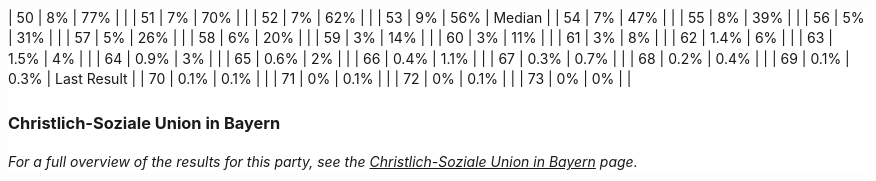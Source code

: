 | 50 | 8% | 77% |  |
| 51 | 7% | 70% |  |
| 52 | 7% | 62% |  |
| 53 | 9% | 56% | Median |
| 54 | 7% | 47% |  |
| 55 | 8% | 39% |  |
| 56 | 5% | 31% |  |
| 57 | 5% | 26% |  |
| 58 | 6% | 20% |  |
| 59 | 3% | 14% |  |
| 60 | 3% | 11% |  |
| 61 | 3% | 8% |  |
| 62 | 1.4% | 6% |  |
| 63 | 1.5% | 4% |  |
| 64 | 0.9% | 3% |  |
| 65 | 0.6% | 2% |  |
| 66 | 0.4% | 1.1% |  |
| 67 | 0.3% | 0.7% |  |
| 68 | 0.2% | 0.4% |  |
| 69 | 0.1% | 0.3% | Last Result |
| 70 | 0.1% | 0.1% |  |
| 71 | 0% | 0.1% |  |
| 72 | 0% | 0.1% |  |
| 73 | 0% | 0% |  |

### Christlich-Soziale Union in Bayern

*For a full overview of the results for this party, see the [Christlich-Soziale Union in Bayern](party-christlich-sozialeunioninbayern.html) page.*
